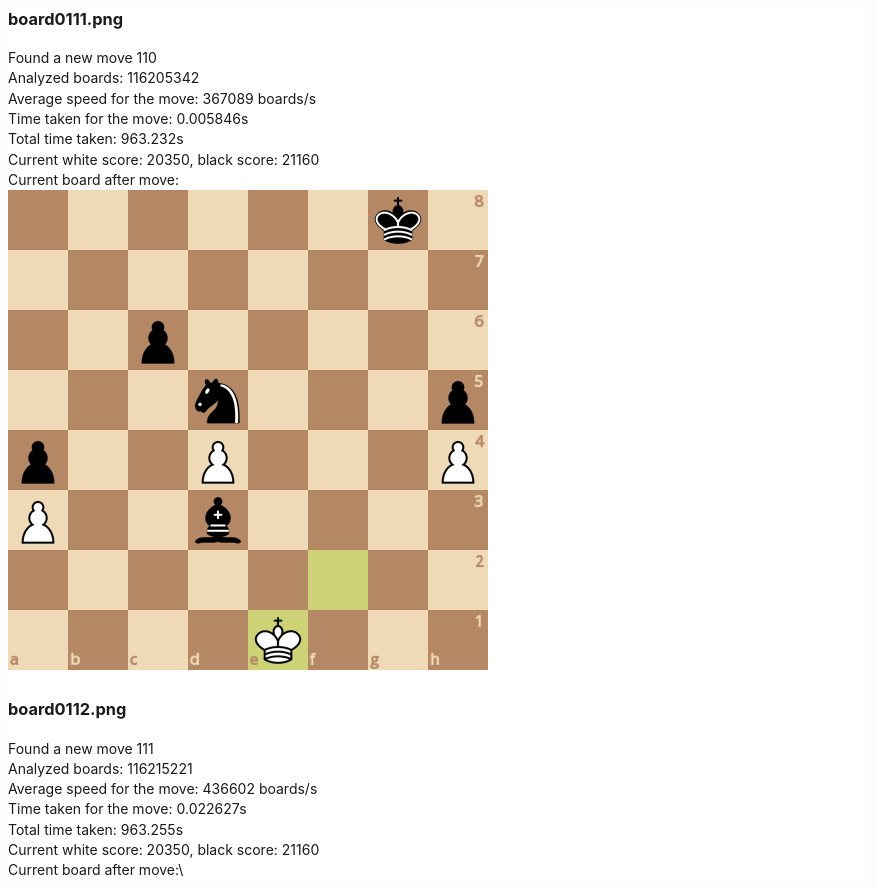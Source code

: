 ### board0111.png

Found a new move 110\
Analyzed boards: 116205342\
Average speed for the move: 367089 boards/s\
Time taken for the move: 0.005846s\
Total time taken: 963.232s\
Current white score: 20350, black score: 21160\
Current board after move:\
![board0111.png](images/board0111.png)

### board0112.png

Found a new move 111\
Analyzed boards: 116215221\
Average speed for the move: 436602 boards/s\
Time taken for the move: 0.022627s\
Total time taken: 963.255s\
Current white score: 20350, black score: 21160\
Current board after move:\